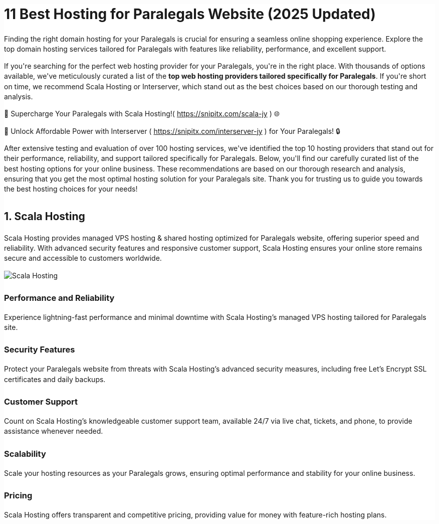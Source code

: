 # 11 Best Hosting for Paralegals Website (2025 Updated)

Finding the right domain hosting for your Paralegals is crucial for ensuring a seamless online shopping experience. Explore the top domain hosting services tailored for Paralegals with features like reliability, performance, and excellent support.

If you're searching for the perfect web hosting provider for your Paralegals, you're in the right place. With thousands of options available, we've meticulously curated a list of the **top web hosting providers tailored specifically for Paralegals**. If you're short on time, we recommend Scala Hosting or Interserver, which stand out as the best choices based on our thorough testing and analysis.

🚀 Supercharge Your Paralegals with Scala Hosting!( https://snipitx.com/scala-jy ) 🌐 

💸 Unlock Affordable Power with Interserver ( https://snipitx.com/interserver-jy ) for Your Paralegals! 🔒

After extensive testing and evaluation of over 100 hosting services, we've identified the top 10 hosting providers that stand out for their performance, reliability, and support tailored specifically for Paralegals. Below, you'll find our carefully curated list of the best hosting options for your online business. These recommendations are based on our thorough research and analysis, ensuring that you get the most optimal hosting solution for your Paralegals site. Thank you for trusting us to guide you towards the best hosting choices for your needs!

## 1. Scala Hosting

Scala Hosting provides managed VPS hosting & shared hosting optimized for Paralegals website, offering superior speed and reliability. With advanced security features and responsive customer support, Scala Hosting ensures your online store remains secure and accessible to customers worldwide.

![Scala Hosting](https://i.imgur.com/uJ5JIK3.png "Scala Web Hosting")

### Performance and Reliability
Experience lightning-fast performance and minimal downtime with Scala Hosting’s managed VPS hosting tailored for Paralegals site.

### Security Features
Protect your Paralegals website from threats with Scala Hosting’s advanced security measures, including free Let’s Encrypt SSL certificates and daily backups.

### Customer Support
Count on Scala Hosting’s knowledgeable customer support team, available 24/7 via live chat, tickets, and phone, to provide assistance whenever needed.

### Scalability
Scale your hosting resources as your Paralegals grows, ensuring optimal performance and stability for your online business.

### Pricing
Scala Hosting offers transparent and competitive pricing, providing value for money with feature-rich hosting plans.
